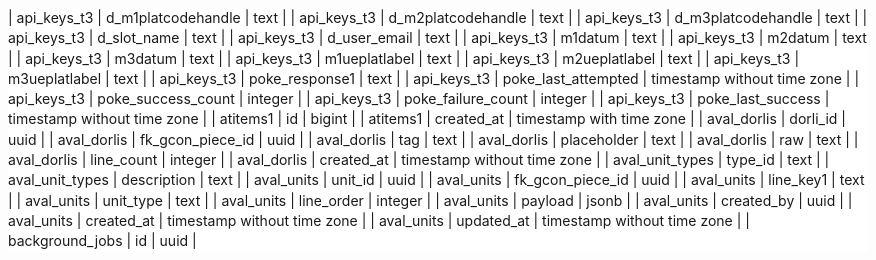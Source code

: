 | api_keys_t3                    | d_m1platcodehandle                 | text                        |
| api_keys_t3                    | d_m2platcodehandle                 | text                        |
| api_keys_t3                    | d_m3platcodehandle                 | text                        |
| api_keys_t3                    | d_slot_name                        | text                        |
| api_keys_t3                    | d_user_email                       | text                        |
| api_keys_t3                    | m1datum                            | text                        |
| api_keys_t3                    | m2datum                            | text                        |
| api_keys_t3                    | m3datum                            | text                        |
| api_keys_t3                    | m1ueplatlabel                      | text                        |
| api_keys_t3                    | m2ueplatlabel                      | text                        |
| api_keys_t3                    | m3ueplatlabel                      | text                        |
| api_keys_t3                    | poke_response1                     | text                        |
| api_keys_t3                    | poke_last_attempted                | timestamp without time zone |
| api_keys_t3                    | poke_success_count                 | integer                     |
| api_keys_t3                    | poke_failure_count                 | integer                     |
| api_keys_t3                    | poke_last_success                  | timestamp without time zone |
| atitems1                       | id                                 | bigint                      |
| atitems1                       | created_at                         | timestamp with time zone    |
| aval_dorlis                    | dorli_id                           | uuid                        |
| aval_dorlis                    | fk_gcon_piece_id                   | uuid                        |
| aval_dorlis                    | tag                                | text                        |
| aval_dorlis                    | placeholder                        | text                        |
| aval_dorlis                    | raw                                | text                        |
| aval_dorlis                    | line_count                         | integer                     |
| aval_dorlis                    | created_at                         | timestamp without time zone |
| aval_unit_types                | type_id                            | text                        |
| aval_unit_types                | description                        | text                        |
| aval_units                     | unit_id                            | uuid                        |
| aval_units                     | fk_gcon_piece_id                   | uuid                        |
| aval_units                     | line_key1                          | text                        |
| aval_units                     | unit_type                          | text                        |
| aval_units                     | line_order                         | integer                     |
| aval_units                     | payload                            | jsonb                       |
| aval_units                     | created_by                         | uuid                        |
| aval_units                     | created_at                         | timestamp without time zone |
| aval_units                     | updated_at                         | timestamp without time zone |
| background_jobs                | id                                 | uuid                        |